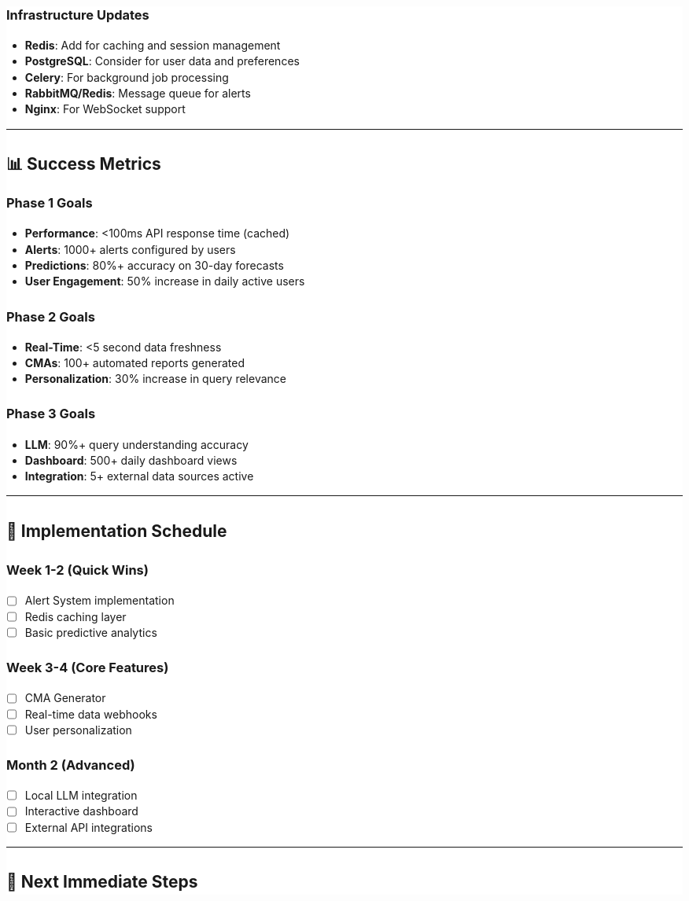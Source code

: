 ### Infrastructure Updates
- **Redis**: Add for caching and session management
- **PostgreSQL**: Consider for user data and preferences
- **Celery**: For background job processing
- **RabbitMQ/Redis**: Message queue for alerts
- **Nginx**: For WebSocket support

---

## 📊 Success Metrics

### Phase 1 Goals
- **Performance**: <100ms API response time (cached)
- **Alerts**: 1000+ alerts configured by users
- **Predictions**: 80%+ accuracy on 30-day forecasts
- **User Engagement**: 50% increase in daily active users

### Phase 2 Goals
- **Real-Time**: <5 second data freshness
- **CMAs**: 100+ automated reports generated
- **Personalization**: 30% increase in query relevance

### Phase 3 Goals
- **LLM**: 90%+ query understanding accuracy
- **Dashboard**: 500+ daily dashboard views
- **Integration**: 5+ external data sources active

---

## 🚦 Implementation Schedule

### Week 1-2 (Quick Wins)
- [ ] Alert System implementation
- [ ] Redis caching layer
- [ ] Basic predictive analytics

### Week 3-4 (Core Features)
- [ ] CMA Generator
- [ ] Real-time data webhooks
- [ ] User personalization

### Month 2 (Advanced)
- [ ] Local LLM integration
- [ ] Interactive dashboard
- [ ] External API integrations

---

## 🎯 Next Immediate Steps
